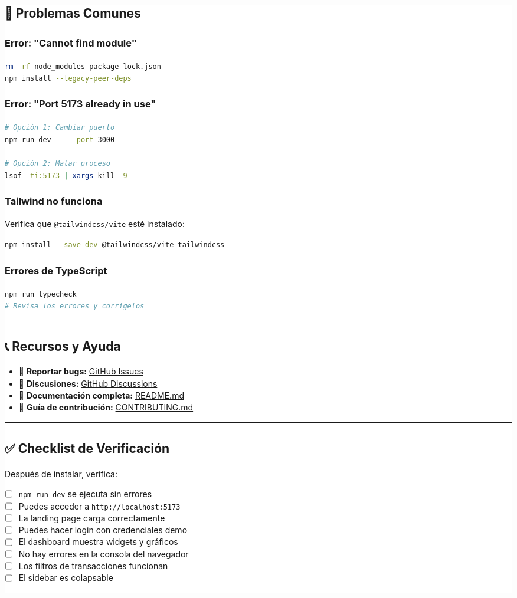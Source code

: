 
## 🐛 Problemas Comunes

### Error: "Cannot find module"

```bash
rm -rf node_modules package-lock.json
npm install --legacy-peer-deps
```

### Error: "Port 5173 already in use"

```bash
# Opción 1: Cambiar puerto
npm run dev -- --port 3000

# Opción 2: Matar proceso
lsof -ti:5173 | xargs kill -9
```

### Tailwind no funciona

Verifica que `@tailwindcss/vite` esté instalado:

```bash
npm install --save-dev @tailwindcss/vite tailwindcss
```

### Errores de TypeScript

```bash
npm run typecheck
# Revisa los errores y corrígelos
```

---

## 📞 Recursos y Ayuda

- 🐛 **Reportar bugs:** [GitHub Issues](https://github.com/tu-usuario/kontrol/issues)
- 💬 **Discusiones:** [GitHub Discussions](https://github.com/tu-usuario/kontrol/discussions)
- 📖 **Documentación completa:** [README.md](README.md)
- 🚀 **Guía de contribución:** [CONTRIBUTING.md](CONTRIBUTING.md)

---

## ✅ Checklist de Verificación

Después de instalar, verifica:

- [ ] `npm run dev` se ejecuta sin errores
- [ ] Puedes acceder a `http://localhost:5173`
- [ ] La landing page carga correctamente
- [ ] Puedes hacer login con credenciales demo
- [ ] El dashboard muestra widgets y gráficos
- [ ] No hay errores en la consola del navegador
- [ ] Los filtros de transacciones funcionan
- [ ] El sidebar es colapsable

---